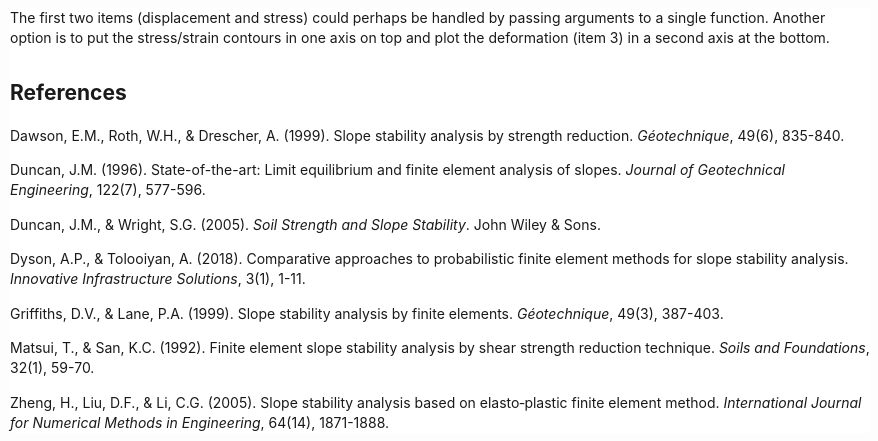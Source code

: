 The first two items (displacement and stress) could perhaps be handled by passing arguments to a single function. Another option is to put the stress/strain contours in one axis on top and plot the deformation (item 3) in a second axis at the bottom. 

## References

Dawson, E.M., Roth, W.H., & Drescher, A. (1999). Slope stability analysis by strength reduction. *Géotechnique*, 49(6), 835-840.

Duncan, J.M. (1996). State-of-the-art: Limit equilibrium and finite element analysis of slopes. *Journal of Geotechnical Engineering*, 122(7), 577-596.

Duncan, J.M., & Wright, S.G. (2005). *Soil Strength and Slope Stability*. John Wiley & Sons.

Dyson, A.P., & Tolooiyan, A. (2018). Comparative approaches to probabilistic finite element methods for slope stability analysis. *Innovative Infrastructure Solutions*, 3(1), 1-11.

Griffiths, D.V., & Lane, P.A. (1999). Slope stability analysis by finite elements. *Géotechnique*, 49(3), 387-403.

Matsui, T., & San, K.C. (1992). Finite element slope stability analysis by shear strength reduction technique. *Soils and Foundations*, 32(1), 59-70.

Zheng, H., Liu, D.F., & Li, C.G. (2005). Slope stability analysis based on elasto‐plastic finite element method. *International Journal for Numerical Methods in Engineering*, 64(14), 1871-1888.